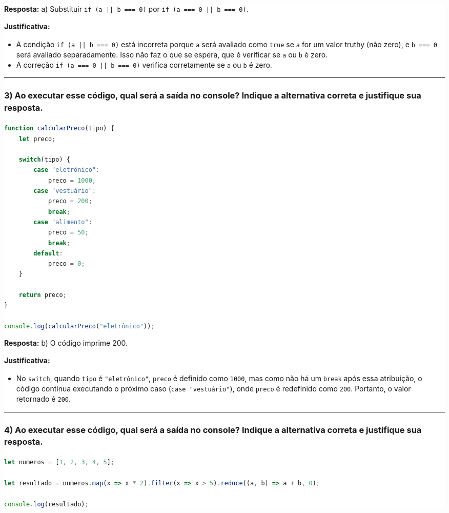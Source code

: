 **Resposta:** a) Substituir `if (a || b === 0)` por `if (a === 0 || b === 0)`.

**Justificativa:** 
- A condição `if (a || b === 0)` está incorreta porque `a` será avaliado como `true` se `a` for um valor truthy (não zero), e `b === 0` será avaliado separadamente. Isso não faz o que se espera, que é verificar se `a` ou `b` é zero.
- A correção `if (a === 0 || b === 0)` verifica corretamente se `a` ou `b` é zero.

---

### 3) Ao executar esse código, qual será a saída no console? Indique a alternativa correta e justifique sua resposta.

```javascript
function calcularPreco(tipo) {
    let preco;

    switch(tipo) {
        case "eletrônico":
            preco = 1000;
        case "vestuário":
            preco = 200;
            break;
        case "alimento":
            preco = 50;
            break;
        default:
            preco = 0;
    }

    return preco;
}

console.log(calcularPreco("eletrônico"));
```

**Resposta:** b) O código imprime 200.

**Justificativa:** 
- No `switch`, quando `tipo` é `"eletrônico"`, `preco` é definido como `1000`, mas como não há um `break` após essa atribuição, o código continua executando o próximo caso (`case "vestuário"`), onde `preco` é redefinido como `200`. Portanto, o valor retornado é `200`.

---

### 4) Ao executar esse código, qual será a saída no console? Indique a alternativa correta e justifique sua resposta.

```javascript
let numeros = [1, 2, 3, 4, 5];

let resultado = numeros.map(x => x * 2).filter(x => x > 5).reduce((a, b) => a + b, 0);

console.log(resultado);
```
